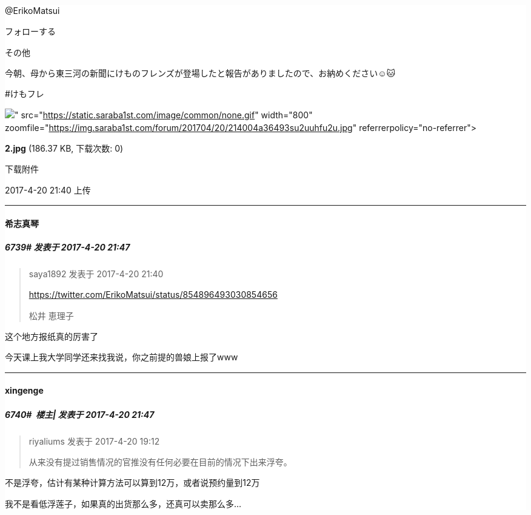 @ErikoMatsui

 フォローする

 その他

今朝、母から東三河の新聞にけものフレンズが登場したと報告がありましたので、お納めください☺️🐱

#けもフレ


<img src="https://img.saraba1st.com/forum/201704/20/214004a36493su2uuhfu2u.jpg" referrerpolicy="no-referrer">" src="https://static.saraba1st.com/image/common/none.gif" width="800" zoomfile="https://img.saraba1st.com/forum/201704/20/214004a36493su2uuhfu2u.jpg" referrerpolicy="no-referrer">


<strong>2.jpg</strong> (186.37 KB, 下载次数: 0)

下载附件

2017-4-20 21:40 上传












-----

####  希志真琴  
##### 6739#       发表于 2017-4-20 21:47



<blockquote>saya1892 发表于 2017-4-20 21:40

https://twitter.com/ErikoMatsui/status/854896493030854656


松井 恵理子‏ </blockquote>
这个地方报纸真的厉害了


今天课上我大学同学还来找我说，你之前提的兽娘上报了www







-----

####  xingenge  
##### 6740#         楼主| 发表于 2017-4-20 21:47



<blockquote>riyaliums 发表于 2017-4-20 19:12

从来没有提过销售情况的官推没有任何必要在目前的情况下出来浮夸。</blockquote>
不是浮夸，估计有某种计算方法可以算到12万，或者说预约量到12万

我不是看低浮莲子，如果真的出货那么多，还真可以卖那么多…
